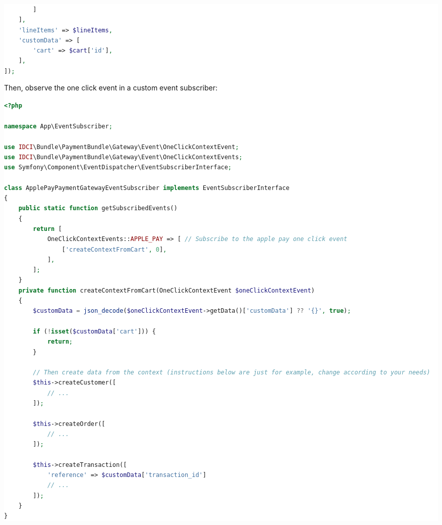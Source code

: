 ```php
        ]
    ],
    'lineItems' => $lineItems,
    'customData' => [
        'cart' => $cart['id'],
    ],
]);
```

Then, observe the one click event in a custom event subscriber:

```php
<?php

namespace App\EventSubscriber;

use IDCI\Bundle\PaymentBundle\Gateway\Event\OneClickContextEvent;
use IDCI\Bundle\PaymentBundle\Gateway\Event\OneClickContextEvents;
use Symfony\Component\EventDispatcher\EventSubscriberInterface;

class ApplePayPaymentGatewayEventSubscriber implements EventSubscriberInterface
{
    public static function getSubscribedEvents()
    {
        return [
            OneClickContextEvents::APPLE_PAY => [ // Subscribe to the apple pay one click event
                ['createContextFromCart', 0],
            ],
        ];
    }
    private function createContextFromCart(OneClickContextEvent $oneClickContextEvent)
    {
        $customData = json_decode($oneClickContextEvent->getData()['customData'] ?? '{}', true);

        if (!isset($customData['cart'])) {
            return;
        }

        // Then create data from the context (instructions below are just for example, change according to your needs)
        $this->createCustomer([
            // ...
        ]);

        $this->createOrder([
            // ...
        ]);

        $this->createTransaction([
            'reference' => $customData['transaction_id']
            // ...
        ]);
    }
}

```
